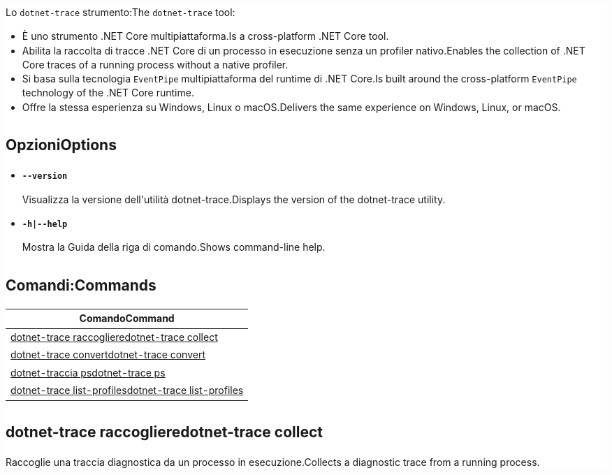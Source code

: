 <span data-ttu-id="dca17-109">Lo `dotnet-trace` strumento:</span><span class="sxs-lookup"><span data-stu-id="dca17-109">The `dotnet-trace` tool:</span></span>

* <span data-ttu-id="dca17-110">È uno strumento .NET Core multipiattaforma.</span><span class="sxs-lookup"><span data-stu-id="dca17-110">Is a cross-platform .NET Core tool.</span></span>
* <span data-ttu-id="dca17-111">Abilita la raccolta di tracce .NET Core di un processo in esecuzione senza un profiler nativo.</span><span class="sxs-lookup"><span data-stu-id="dca17-111">Enables the collection of .NET Core traces of a running process without a native profiler.</span></span>
* <span data-ttu-id="dca17-112">Si basa sulla tecnologia `EventPipe` multipiattaforma del runtime di .NET Core.</span><span class="sxs-lookup"><span data-stu-id="dca17-112">Is built around the cross-platform `EventPipe` technology of the .NET Core runtime.</span></span>
* <span data-ttu-id="dca17-113">Offre la stessa esperienza su Windows, Linux o macOS.</span><span class="sxs-lookup"><span data-stu-id="dca17-113">Delivers the same experience on Windows, Linux, or macOS.</span></span>

## <a name="options"></a><span data-ttu-id="dca17-114">Opzioni</span><span class="sxs-lookup"><span data-stu-id="dca17-114">Options</span></span>

- **`--version`**

  <span data-ttu-id="dca17-115">Visualizza la versione dell'utilità dotnet-trace.</span><span class="sxs-lookup"><span data-stu-id="dca17-115">Displays the version of the dotnet-trace utility.</span></span>

- **`-h|--help`**

  <span data-ttu-id="dca17-116">Mostra la Guida della riga di comando.</span><span class="sxs-lookup"><span data-stu-id="dca17-116">Shows command-line help.</span></span>

## <a name="commands"></a><span data-ttu-id="dca17-117">Comandi:</span><span class="sxs-lookup"><span data-stu-id="dca17-117">Commands</span></span>

| <span data-ttu-id="dca17-118">Comando</span><span class="sxs-lookup"><span data-stu-id="dca17-118">Command</span></span>                                                     |
| ----------------------------------------------------------- |
| [<span data-ttu-id="dca17-119">dotnet-trace raccogliere</span><span class="sxs-lookup"><span data-stu-id="dca17-119">dotnet-trace collect</span></span>](#dotnet-trace-collect)               |
| [<span data-ttu-id="dca17-120">dotnet-trace convert</span><span class="sxs-lookup"><span data-stu-id="dca17-120">dotnet-trace convert</span></span>](#dotnet-trace-convert)               |
| [<span data-ttu-id="dca17-121">dotnet-traccia ps</span><span class="sxs-lookup"><span data-stu-id="dca17-121">dotnet-trace ps</span></span>](#dotnet-trace-ps) |
| [<span data-ttu-id="dca17-122">dotnet-trace list-profiles</span><span class="sxs-lookup"><span data-stu-id="dca17-122">dotnet-trace list-profiles</span></span>](#dotnet-trace-list-profiles)   |

## <a name="dotnet-trace-collect"></a><span data-ttu-id="dca17-123">dotnet-trace raccogliere</span><span class="sxs-lookup"><span data-stu-id="dca17-123">dotnet-trace collect</span></span>

<span data-ttu-id="dca17-124">Raccoglie una traccia diagnostica da un processo in esecuzione.</span><span class="sxs-lookup"><span data-stu-id="dca17-124">Collects a diagnostic trace from a running process.</span></span>
